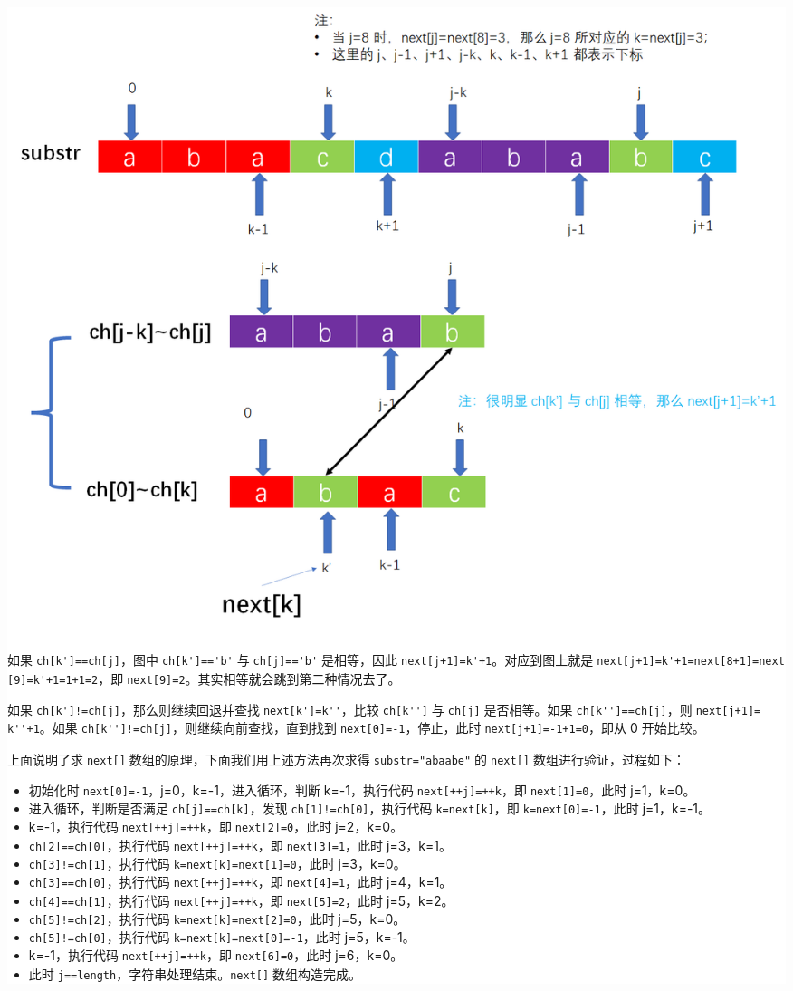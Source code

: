 ![image-20220515163105376](image-KMP/image-20220515163105376.png)

如果 `ch[k']==ch[j]`，图中 `ch[k']=='b'` 与 `ch[j]=='b'` 是相等，因此 `next[j+1]=k'+1`。对应到图上就是 `next[j+1]=k'+1=next[8+1]=next[9]=k'+1=1+1=2`，即 `next[9]=2`。其实相等就会跳到第二种情况去了。

如果 `ch[k']!=ch[j]`，那么则继续回退并查找 `next[k']=k''`，比较 `ch[k'']` 与 `ch[j]` 是否相等。如果 `ch[k'']==ch[j]`，则 `next[j+1]=k''+1`。如果 `ch[k'']!=ch[j]`，则继续向前查找，直到找到 `next[0]=-1`，停止，此时 `next[j+1]=-1+1=0`，即从 0 开始比较。

上面说明了求 `next[]` 数组的原理，下面我们用上述方法再次求得 `substr="abaabe"` 的 `next[]` 数组进行验证，过程如下：

- 初始化时 `next[0]=-1`，j=0，k=-1，进入循环，判断 k=-1，执行代码 `next[++j]=++k`，即 `next[1]=0`，此时 j=1，k=0。
- 进入循环，判断是否满足 `ch[j]==ch[k]`，发现 `ch[1]!=ch[0]`，执行代码 `k=next[k]`，即 `k=next[0]=-1`，此时 j=1，k=-1。
- k=-1，执行代码 `next[++j]=++k`，即 `next[2]=0`，此时 j=2，k=0。
- `ch[2]==ch[0]`，执行代码 `next[++j]=++k`，即 `next[3]=1`，此时 j=3，k=1。
- `ch[3]!=ch[1]`，执行代码 `k=next[k]=next[1]=0`，此时 j=3，k=0。
- `ch[3]==ch[0]`，执行代码 `next[++j]=++k`，即 `next[4]=1`，此时 j=4，k=1。
- `ch[4]==ch[1]`，执行代码 `next[++j]=++k`，即 `next[5]=2`，此时 j=5，k=2。
- `ch[5]!=ch[2]`，执行代码 `k=next[k]=next[2]=0`，此时 j=5，k=0。
- `ch[5]!=ch[0]`，执行代码 `k=next[k]=next[0]=-1`，此时 j=5，k=-1。
- k=-1，执行代码 `next[++j]=++k`，即 `next[6]=0`，此时 j=6，k=0。
- 此时 `j==length`，字符串处理结束。`next[]` 数组构造完成。
